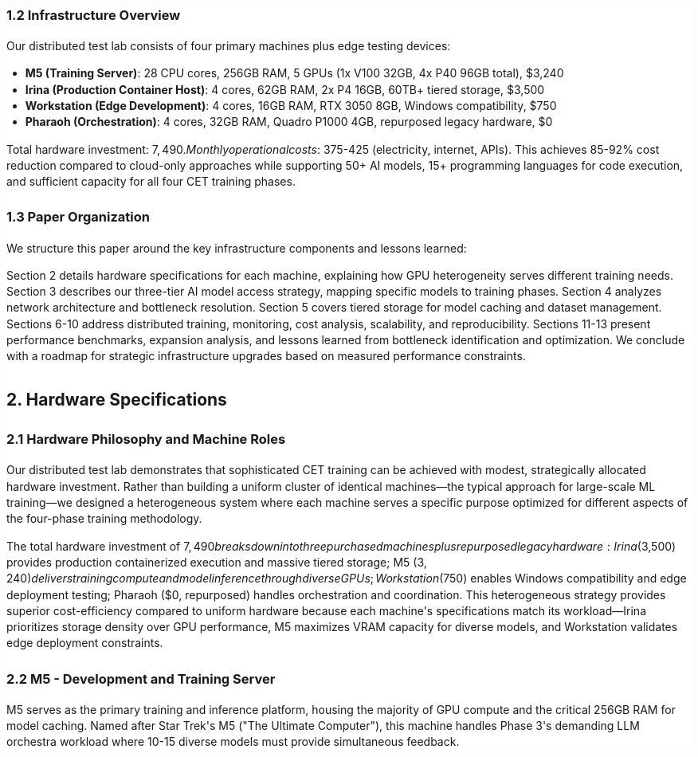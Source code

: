 ### 1.2 Infrastructure Overview

Our distributed test lab consists of four primary machines plus edge testing devices:

- **M5 (Training Server)**: 28 CPU cores, 256GB RAM, 5 GPUs (1x V100 32GB, 4x P40 96GB total), $3,240
- **Irina (Production Container Host)**: 4 cores, 62GB RAM, 2x P4 16GB, 60TB+ tiered storage, $3,500
- **Workstation (Edge Development)**: 4 cores, 16GB RAM, RTX 3050 8GB, Windows compatibility, $750
- **Pharaoh (Orchestration)**: 4 cores, 32GB RAM, Quadro P1000 4GB, repurposed legacy hardware, $0

Total hardware investment: $7,490. Monthly operational costs: ~$375-425 (electricity, internet, APIs). This achieves 85-92% cost reduction compared to cloud-only approaches while supporting 50+ AI models, 15+ programming languages for code execution, and sufficient capacity for all four CET training phases.

### 1.3 Paper Organization

We structure this paper around the key infrastructure components and lessons learned:

Section 2 details hardware specifications for each machine, explaining how GPU heterogeneity serves different training needs. Section 3 describes our three-tier AI model access strategy, mapping specific models to training phases. Section 4 analyzes network architecture and bottleneck resolution. Section 5 covers tiered storage for model caching and dataset management. Sections 6-10 address distributed training, monitoring, cost analysis, scalability, and reproducibility. Sections 11-13 present performance benchmarks, expansion analysis, and lessons learned from bottleneck identification and optimization. We conclude with a roadmap for strategic infrastructure upgrades based on measured performance constraints.

## 2. Hardware Specifications

### 2.1 Hardware Philosophy and Machine Roles

Our distributed test lab demonstrates that sophisticated CET training can be achieved with modest, strategically allocated hardware investment. Rather than building a uniform cluster of identical machines—the typical approach for large-scale ML training—we designed a heterogeneous system where each machine serves a specific purpose optimized for different aspects of the four-phase training methodology.

The total hardware investment of $7,490 breaks down into three purchased machines plus repurposed legacy hardware: Irina ($3,500) provides production containerized execution and massive tiered storage; M5 ($3,240) delivers training compute and model inference through diverse GPUs; Workstation ($750) enables Windows compatibility and edge deployment testing; Pharaoh ($0, repurposed) handles orchestration and coordination. This heterogeneous strategy provides superior cost-efficiency compared to uniform hardware because each machine's specifications match its workload—Irina prioritizes storage density over GPU performance, M5 maximizes VRAM capacity for diverse models, and Workstation validates edge deployment constraints.

### 2.2 M5 - Development and Training Server

M5 serves as the primary training and inference platform, housing the majority of GPU compute and the critical 256GB RAM for model caching. Named after Star Trek's M5 ("The Ultimate Computer"), this machine handles Phase 3's demanding LLM orchestra workload where 10-15 diverse models must provide simultaneous feedback.
